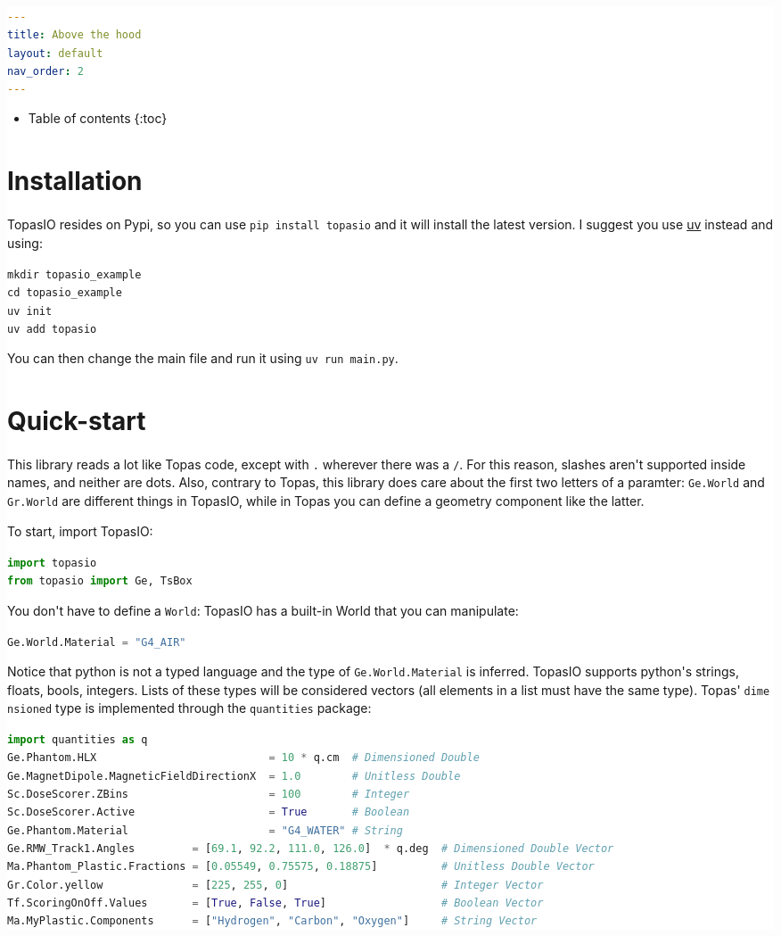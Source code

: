```yaml
---
title: Above the hood
layout: default
nav_order: 2
---
```


* Table of contents
{:toc}

# Installation

TopasIO resides on Pypi, so you can use `pip install topasio` and it will install the latest version. I suggest you use [uv](https://docs.astral.sh/uv/) instead and using:

```python
mkdir topasio_example
cd topasio_example
uv init
uv add topasio
```

You can then change the main file and run it using `uv run main.py`.


# Quick-start

This library reads a lot like Topas code, except with `.` wherever there was a `/`. For this reason, slashes aren't supported inside names, and neither are dots. Also, contrary to Topas, this library does care about the first two letters of a paramter: `Ge.World` and `Gr.World` are different things in TopasIO, while in Topas you can define a geometry component like the latter.

To start, import TopasIO:
```python
import topasio
from topasio import Ge, TsBox
```

You don't have to define a `World`: TopasIO has a built-in World that you can manipulate:

```python
Ge.World.Material = "G4_AIR"
```

Notice that python is not a typed language and the type of `Ge.World.Material` is inferred. TopasIO supports python's strings, floats, bools, integers. Lists of these types will be considered vectors (all elements in a list must have the same type). Topas' `dimensioned` type is implemented through the `quantities` package:

```python
import quantities as q
Ge.Phantom.HLX                           = 10 * q.cm  # Dimensioned Double
Ge.MagnetDipole.MagneticFieldDirectionX  = 1.0        # Unitless Double
Sc.DoseScorer.ZBins                      = 100        # Integer
Sc.DoseScorer.Active                     = True       # Boolean
Ge.Phantom.Material                      = "G4_WATER" # String
Ge.RMW_Track1.Angles         = [69.1, 92.2, 111.0, 126.0]  * q.deg  # Dimensioned Double Vector
Ma.Phantom_Plastic.Fractions = [0.05549, 0.75575, 0.18875]          # Unitless Double Vector
Gr.Color.yellow              = [225, 255, 0]                        # Integer Vector
Tf.ScoringOnOff.Values       = [True, False, True]                  # Boolean Vector
Ma.MyPlastic.Components      = ["Hydrogen", "Carbon", "Oxygen"]     # String Vector
```
